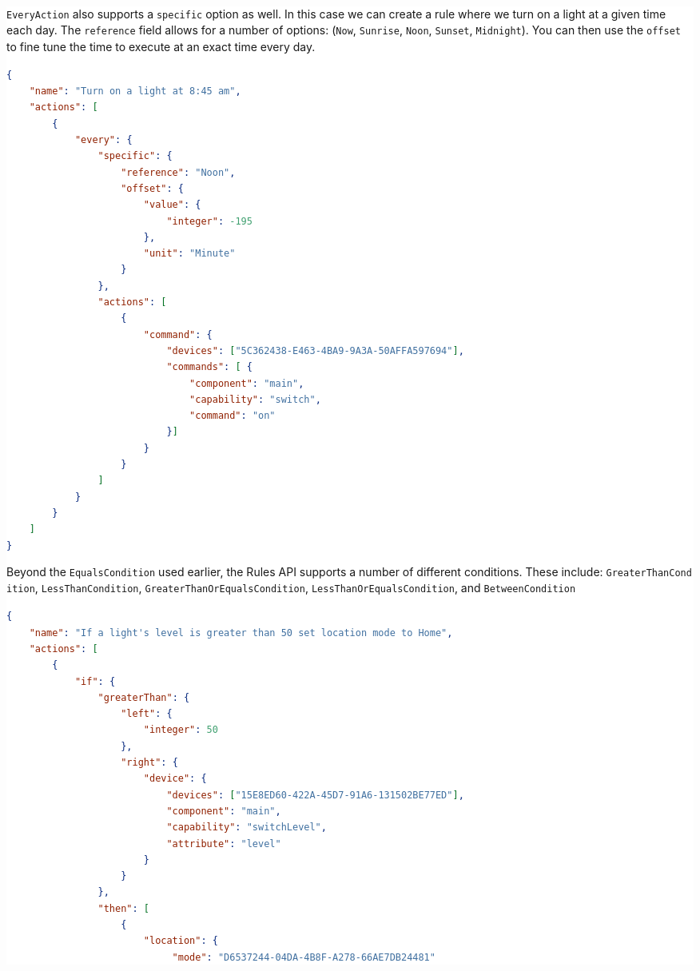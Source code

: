 `EveryAction` also supports a `specific` option as well. In this case we can create a rule where we turn on a light at a given time each day. The `reference` field allows for a number of options: (`Now`, `Sunrise`, `Noon`, `Sunset`, `Midnight`). You can then use the `offset` to fine tune the time to execute at an exact time every day.

```json
{
	"name": "Turn on a light at 8:45 am",
	"actions": [
		{
			"every": {
				"specific": {
					"reference": "Noon",
					"offset": {
						"value": {
							"integer": -195
						},
						"unit": "Minute"
					}
				},
				"actions": [
					{
						"command": {
							"devices": ["5C362438-E463-4BA9-9A3A-50AFFA597694"],
							"commands": [ {
								"component": "main",
								"capability": "switch",
								"command": "on"
							}]
						}
					}
				]
			}
		}
	]
}
```

Beyond the `EqualsCondition` used earlier, the Rules API supports a number of different conditions. These include: `GreaterThanCondition`, `LessThanCondition`, `GreaterThanOrEqualsCondition`, `LessThanOrEqualsCondition`, and `BetweenCondition`

```json
{
    "name": "If a light's level is greater than 50 set location mode to Home",
    "actions": [
        {
            "if": {
                "greaterThan": {
                    "left": {
                        "integer": 50
                    },
                    "right": {
                        "device": {
                            "devices": ["15E8ED60-422A-45D7-91A6-131502BE77ED"],
                            "component": "main",
                            "capability": "switchLevel",
                            "attribute": "level"
                        }
                    }
                },
                "then": [
                    {
                        "location": {
                             "mode": "D6537244-04DA-4B8F-A278-66AE7DB24481"
```